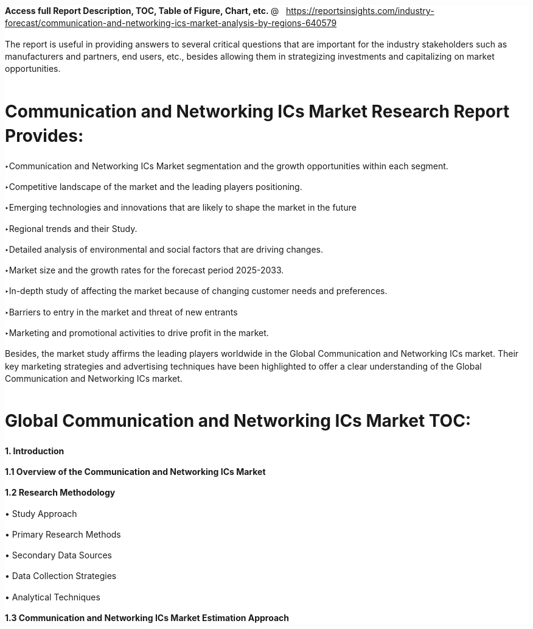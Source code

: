 <strong>Access full Report Description, TOC, Table of Figure, Chart, etc. </strong>@   <a href=https://reportsinsights.com/industry-forecast/communication-and-networking-ics-market-analysis-by-regions-640579 style=color:#0000ff;>https://reportsinsights.com/industry-forecast/communication-and-networking-ics-market-analysis-by-regions-640579</a>

The report is useful in providing answers to several critical questions that are important for the industry stakeholders such as manufacturers and partners, end users, etc., besides allowing them in strategizing investments and capitalizing on market opportunities.

# <strong>Communication and Networking ICs Market Research Report Provides:</strong>

<strong>‣</strong>Communication and Networking ICs Market segmentation and the growth opportunities within each segment.

<strong>‣</strong>Competitive landscape of the market and the leading players positioning.

<strong>‣</strong>Emerging technologies and innovations that are likely to shape the market in the future

<strong>‣</strong>Regional trends and their Study.

<strong>‣</strong>Detailed analysis of environmental and social factors that are driving changes.

<strong>‣</strong>Market size and the growth rates for the forecast period 2025-2033.

<strong>‣</strong>In-depth study of affecting the market because of changing customer needs and preferences.

<strong>‣</strong>Barriers to entry in the market and threat of new entrants

<strong>‣</strong>Marketing and promotional activities to drive profit in the market.

Besides, the market study affirms the leading players worldwide in the Global Communication and Networking ICs market. Their key marketing strategies and advertising techniques have been highlighted to offer a clear understanding of the Global Communication and Networking ICs market.

# <strong>Global Communication and Networking ICs Market TOC:</strong>

<strong>1. Introduction</strong>

<strong>1.1 Overview of the Communication and Networking ICs Market</strong>

<strong>1.2 Research Methodology</strong>

• Study Approach

• Primary Research Methods

• Secondary Data Sources

• Data Collection Strategies

• Analytical Techniques

<strong>1.3 Communication and Networking ICs Market Estimation Approach</strong>
